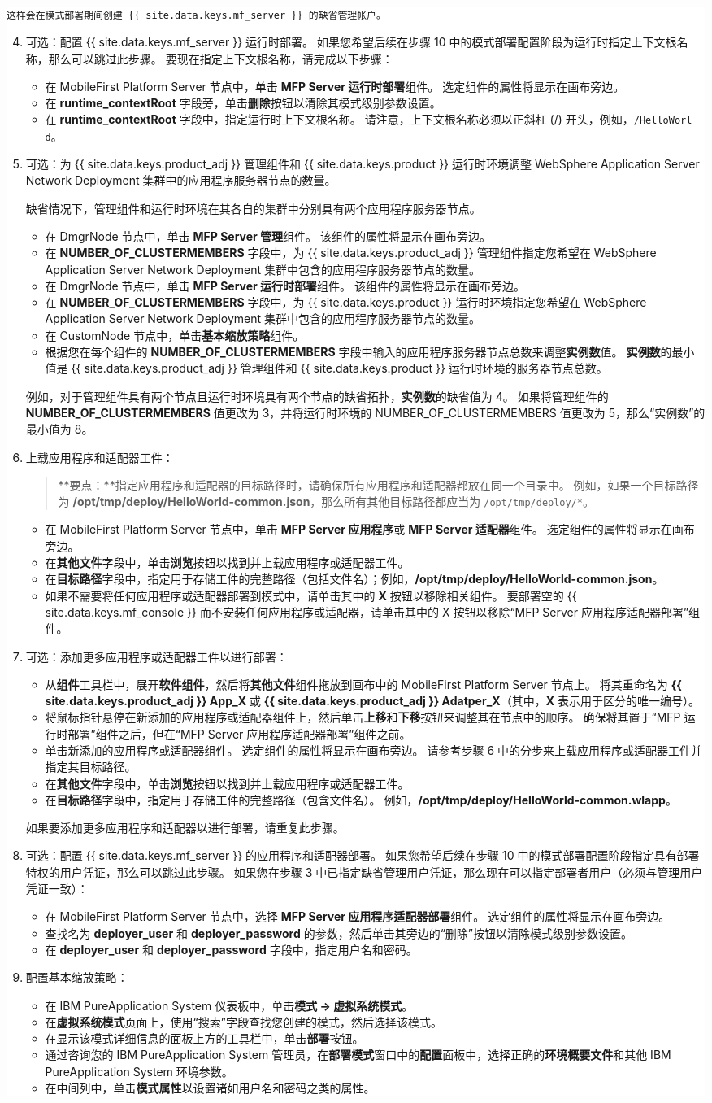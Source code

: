     这样会在模式部署期间创建 {{ site.data.keys.mf_server }} 的缺省管理帐户。

4. 可选：配置 {{ site.data.keys.mf_server }} 运行时部署。 如果您希望后续在步骤 10 中的模式部署配置阶段为运行时指定上下文根名称，那么可以跳过此步骤。 要现在指定上下文根名称，请完成以下步骤：
    * 在 MobileFirst Platform Server 节点中，单击 **MFP Server 运行时部署**组件。 选定组件的属性将显示在画布旁边。
    * 在 **runtime\_contextRoot** 字段旁，单击**删除**按钮以清除其模式级别参数设置。
    * 在 **runtime\_contextRoot** 字段中，指定运行时上下文根名称。 请注意，上下文根名称必须以正斜杠 (/) 开头，例如，`/HelloWorld`。

5. 可选：为 {{ site.data.keys.product_adj }} 管理组件和 {{ site.data.keys.product }} 运行时环境调整 WebSphere Application Server Network Deployment 集群中的应用程序服务器节点的数量。

    缺省情况下，管理组件和运行时环境在其各自的集群中分别具有两个应用程序服务器节点。
    * 在 DmgrNode 节点中，单击 **MFP Server 管理**组件。 该组件的属性将显示在画布旁边。
    * 在 **NUMBER\_OF\_CLUSTERMEMBERS** 字段中，为 {{ site.data.keys.product_adj }} 管理组件指定您希望在 WebSphere Application Server Network Deployment 集群中包含的应用程序服务器节点的数量。
    * 在 DmgrNode 节点中，单击 **MFP Server 运行时部署**组件。 该组件的属性将显示在画布旁边。
    * 在 **NUMBER\_OF\_CLUSTERMEMBERS** 字段中，为 {{ site.data.keys.product }} 运行时环境指定您希望在 WebSphere Application Server Network Deployment 集群中包含的应用程序服务器节点的数量。
    * 在 CustomNode 节点中，单击**基本缩放策略**组件。
    * 根据您在每个组件的 **NUMBER\_OF\_CLUSTERMEMBERS** 字段中输入的应用程序服务器节点总数来调整**实例数**值。
    **实例数**的最小值是 {{ site.data.keys.product_adj }} 管理组件和 {{ site.data.keys.product }} 运行时环境的服务器节点总数。

    例如，对于管理组件具有两个节点且运行时环境具有两个节点的缺省拓扑，**实例数**的缺省值为 4。 如果将管理组件的 **NUMBER\_OF\_CLUSTERMEMBERS** 值更改为 3，并将运行时环境的 NUMBER\_OF\_CLUSTERMEMBERS 值更改为 5，那么“实例数”的最小值为 8。

6. 上载应用程序和适配器工件：

    > **要点：**指定应用程序和适配器的目标路径时，请确保所有应用程序和适配器都放在同一个目录中。 例如，如果一个目标路径为 **/opt/tmp/deploy/HelloWorld-common.json**，那么所有其他目标路径都应当为 `/opt/tmp/deploy/*`。
    * 在 MobileFirst Platform Server 节点中，单击 **MFP Server 应用程序**或 **MFP Server 适配器**组件。 选定组件的属性将显示在画布旁边。
    * 在**其他文件**字段中，单击**浏览**按钮以找到并上载应用程序或适配器工件。
    * 在**目标路径**字段中，指定用于存储工件的完整路径（包括文件名）；例如，**/opt/tmp/deploy/HelloWorld-common.json**。
    * 如果不需要将任何应用程序或适配器部署到模式中，请单击其中的 **X** 按钮以移除相关组件。 要部署空的 {{ site.data.keys.mf_console }} 而不安装任何应用程序或适配器，请单击其中的 X 按钮以移除“MFP Server 应用程序适配器部署”组件。

7. 可选：添加更多应用程序或适配器工件以进行部署：
    * 从**组件**工具栏中，展开**软件组件**，然后将**其他文件**组件拖放到画布中的 MobileFirst Platform Server 节点上。 将其重命名为 **{{ site.data.keys.product_adj }} App\_X** 或 **{{ site.data.keys.product_adj }} Adatper\_X**（其中，**X** 表示用于区分的唯一编号）。
    * 将鼠标指针悬停在新添加的应用程序或适配器组件上，然后单击**上移**和**下移**按钮来调整其在节点中的顺序。 确保将其置于“MFP 运行时部署”组件之后，但在“MFP Server 应用程序适配器部署”组件之前。
    * 单击新添加的应用程序或适配器组件。 选定组件的属性将显示在画布旁边。 请参考步骤 6 中的分步来上载应用程序或适配器工件并指定其目标路径。
    * 在**其他文件**字段中，单击**浏览**按钮以找到并上载应用程序或适配器工件。
    * 在**目标路径**字段中，指定用于存储工件的完整路径（包含文件名）。 例如，**/opt/tmp/deploy/HelloWorld-common.wlapp**。

    如果要添加更多应用程序和适配器以进行部署，请重复此步骤。

8. 可选：配置 {{ site.data.keys.mf_server }} 的应用程序和适配器部署。 如果您希望后续在步骤 10 中的模式部署配置阶段指定具有部署特权的用户凭证，那么可以跳过此步骤。 如果您在步骤 3 中已指定缺省管理用户凭证，那么现在可以指定部署者用户（必须与管理用户凭证一致）：
    * 在 MobileFirst Platform Server 节点中，选择 **MFP Server 应用程序适配器部署**组件。 选定组件的属性将显示在画布旁边。
    * 查找名为 **deployer_user** 和 **deployer_password** 的参数，然后单击其旁边的“删除”按钮以清除模式级别参数设置。
    * 在 **deployer\_user** 和 **deployer\_password** 字段中，指定用户名和密码。

9. 配置基本缩放策略：
    * 在 IBM PureApplication System 仪表板中，单击**模式 → 虚拟系统模式**。
    * 在**虚拟系统模式**页面上，使用“搜索”字段查找您创建的模式，然后选择该模式。
    * 在显示该模式详细信息的面板上方的工具栏中，单击**部署**按钮。
    * 通过咨询您的 IBM PureApplication System 管理员，在**部署模式**窗口中的**配置**面板中，选择正确的**环境概要文件**和其他 IBM PureApplication System 环境参数。
    * 在中间列中，单击**模式属性**以设置诸如用户名和密码之类的属性。
